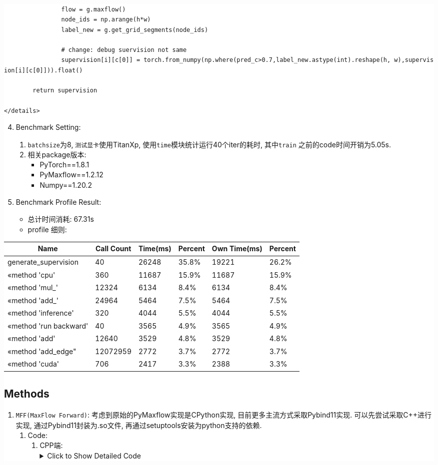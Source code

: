 
                    flow = g.maxflow()
                    node_ids = np.arange(h*w)
                    label_new = g.get_grid_segments(node_ids)

                    # change: debug suervision not same
                    supervision[i][c[0]] = torch.from_numpy(np.where(pred_c>0.7,label_new.astype(int).reshape(h, w),supervision[i][c[0]])).float()

            return supervision

    </details>

4. Benchmark Setting:
    1. `batchsize`为8, `测试显卡`使用TitanXp, 使用`time`模块统计运行40个iter的耗时, 其中`train` 之前的code时间开销为5.05s.
    2. 相关package版本:
       * PyTorch==1.8.1
       * PyMaxflow==1.2.12
       * Numpy==1.20.2
5. Benchmark Profile Result:

   * 总计时间消耗: 67.31s
   * profile 细则:

<div class="center">

| Name                   | Call Count | Time(ms) | Percent | Own Time(ms) | Percent |
|------------------------|------------|----------|---------|--------------|---------|
| generate_supervision   | 40         | 26248    | 35.8%   | 19221        | 26.2%   |
| «method 'cpu'          | 360        | 11687    | 15.9%   | 11687        | 15.9%   |
| «method 'mul_'         | 12324      | 6134     | 8.4%    | 6134         | 8.4%    |
| «method 'add_'         | 24964      | 5464     | 7.5%    | 5464         | 7.5%    |
| «method 'inference'    | 320        | 4044     | 5.5%    | 4044         | 5.5%    |
| «method 'run backward' | 40         | 3565     | 4.9%    | 3565         | 4.9%    |
| «method 'add'          | 12640      | 3529     | 4.8%    | 3529         | 4.8%    |
| «method 'add_edge"     | 12072959   | 2772     | 3.7%    | 2772         | 3.7%    |
| «method 'cuda'         | 706        | 2417     | 3.3%    | 2388         | 3.3%    |

</div>


## Methods

1. `MFF(MaxFlow Forward)`: 考虑到原始的PyMaxflow实现是CPython实现, 目前更多主流方式采取Pybind11实现. 可以先尝试采取C++进行实现, 通过Pybind11封装为.so文件, 再通过setuptools安装为python支持的依赖.
   1. Code:
      1. CPP端:
           <details>
           <summary> Click to Show Detailed Code</summary>
           